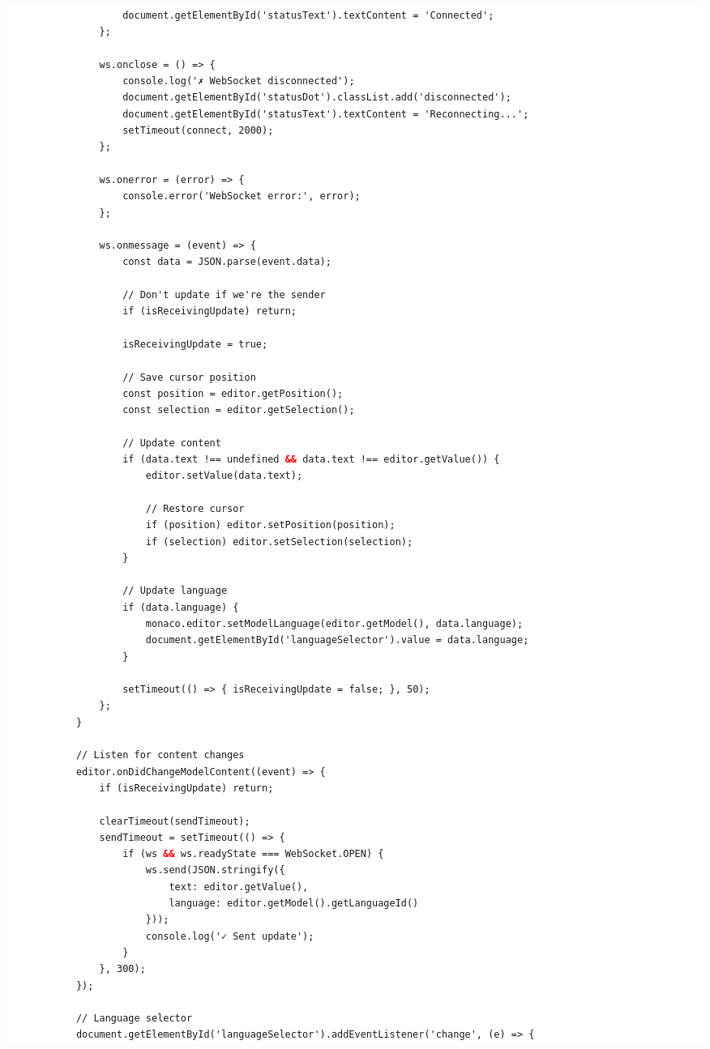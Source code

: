 ```html
                    document.getElementById('statusText').textContent = 'Connected';
                };
                
                ws.onclose = () => {
                    console.log('✗ WebSocket disconnected');
                    document.getElementById('statusDot').classList.add('disconnected');
                    document.getElementById('statusText').textContent = 'Reconnecting...';
                    setTimeout(connect, 2000);
                };
                
                ws.onerror = (error) => {
                    console.error('WebSocket error:', error);
                };
                
                ws.onmessage = (event) => {
                    const data = JSON.parse(event.data);
                    
                    // Don't update if we're the sender
                    if (isReceivingUpdate) return;
                    
                    isReceivingUpdate = true;
                    
                    // Save cursor position
                    const position = editor.getPosition();
                    const selection = editor.getSelection();
                    
                    // Update content
                    if (data.text !== undefined && data.text !== editor.getValue()) {
                        editor.setValue(data.text);
                        
                        // Restore cursor
                        if (position) editor.setPosition(position);
                        if (selection) editor.setSelection(selection);
                    }
                    
                    // Update language
                    if (data.language) {
                        monaco.editor.setModelLanguage(editor.getModel(), data.language);
                        document.getElementById('languageSelector').value = data.language;
                    }
                    
                    setTimeout(() => { isReceivingUpdate = false; }, 50);
                };
            }
            
            // Listen for content changes
            editor.onDidChangeModelContent((event) => {
                if (isReceivingUpdate) return;
                
                clearTimeout(sendTimeout);
                sendTimeout = setTimeout(() => {
                    if (ws && ws.readyState === WebSocket.OPEN) {
                        ws.send(JSON.stringify({
                            text: editor.getValue(),
                            language: editor.getModel().getLanguageId()
                        }));
                        console.log('✓ Sent update');
                    }
                }, 300);
            });
            
            // Language selector
            document.getElementById('languageSelector').addEventListener('change', (e) => {
```